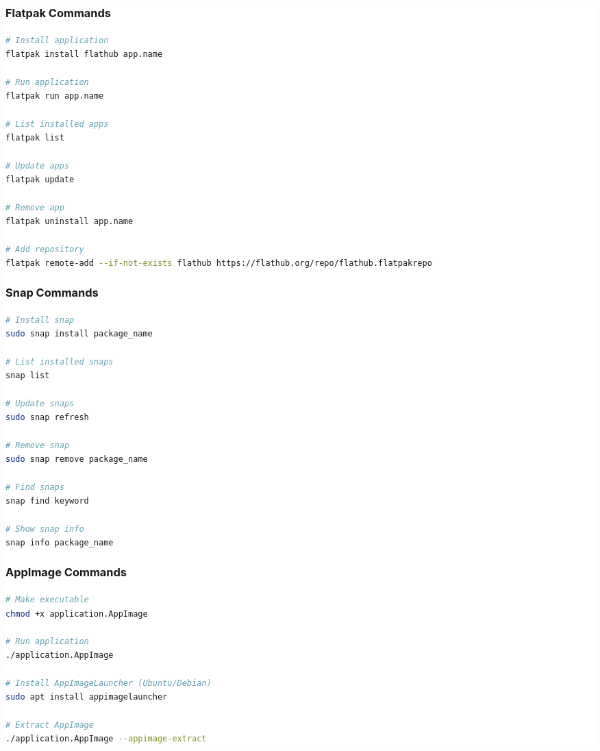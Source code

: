 ### Flatpak Commands

```bash
# Install application
flatpak install flathub app.name

# Run application
flatpak run app.name

# List installed apps
flatpak list

# Update apps
flatpak update

# Remove app
flatpak uninstall app.name

# Add repository
flatpak remote-add --if-not-exists flathub https://flathub.org/repo/flathub.flatpakrepo
```

### Snap Commands

```bash
# Install snap
sudo snap install package_name

# List installed snaps
snap list

# Update snaps
sudo snap refresh

# Remove snap
sudo snap remove package_name

# Find snaps
snap find keyword

# Show snap info
snap info package_name
```

### AppImage Commands

```bash
# Make executable
chmod +x application.AppImage

# Run application
./application.AppImage

# Install AppImageLauncher (Ubuntu/Debian)
sudo apt install appimagelauncher

# Extract AppImage
./application.AppImage --appimage-extract
```
